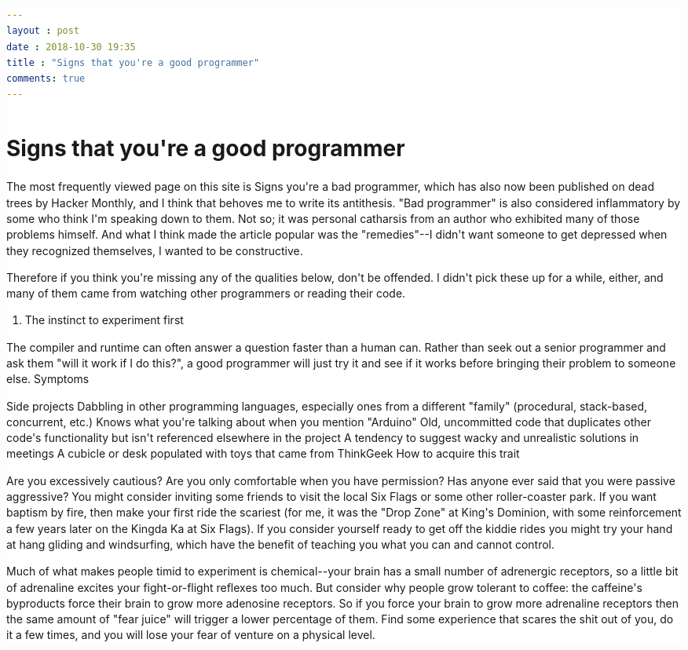 ```yaml
---
layout : post
date : 2018-10-30 19:35
title : "Signs that you're a good programmer"
comments: true
---
```


# Signs that you're a good programmer

The most frequently viewed page on this site is Signs you're a bad programmer, which has also now been published on dead trees by Hacker Monthly, and I think that behoves me to write its antithesis. "Bad programmer" is also considered inflammatory by some who think I'm speaking down to them. Not so; it was personal catharsis from an author who exhibited many of those problems himself. And what I think made the article popular was the "remedies"--I didn't want someone to get depressed when they recognized themselves, I wanted to be constructive.

Therefore if you think you're missing any of the qualities below, don't be offended. I didn't pick these up for a while, either, and many of them came from watching other programmers or reading their code.
1. The instinct to experiment first

The compiler and runtime can often answer a question faster than a human can. Rather than seek out a senior programmer and ask them "will it work if I do this?", a good programmer will just try it and see if it works before bringing their problem to someone else.
Symptoms

Side projects
Dabbling in other programming languages, especially ones from a different "family" (procedural, stack-based, concurrent, etc.)
Knows what you're talking about when you mention "Arduino"
Old, uncommitted code that duplicates other code's functionality but isn't referenced elsewhere in the project
A tendency to suggest wacky and unrealistic solutions in meetings
A cubicle or desk populated with toys that came from ThinkGeek
How to acquire this trait

Are you excessively cautious? Are you only comfortable when you have permission? Has anyone ever said that you were passive aggressive? You might consider inviting some friends to visit the local Six Flags or some other roller-coaster park. If you want baptism by fire, then make your first ride the scariest (for me, it was the "Drop Zone" at King's Dominion, with some reinforcement a few years later on the Kingda Ka at Six Flags). If you consider yourself ready to get off the kiddie rides you might try your hand at hang gliding and windsurfing, which have the benefit of teaching you what you can and cannot control.

Much of what makes people timid to experiment is chemical--your brain has a small number of adrenergic receptors, so a little bit of adrenaline excites your fight-or-flight reflexes too much. But consider why people grow tolerant to coffee: the caffeine's byproducts force their brain to grow more adenosine receptors. So if you force your brain to grow more adrenaline receptors then the same amount of "fear juice" will trigger a lower percentage of them. Find some experience that scares the shit out of you, do it a few times, and you will lose your fear of venture on a physical level.
